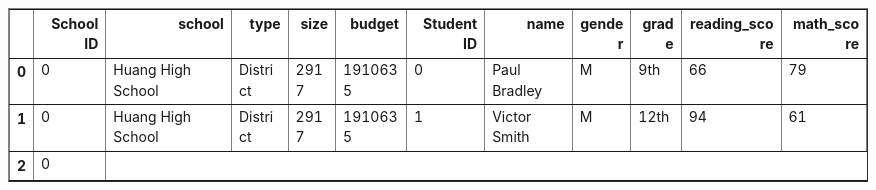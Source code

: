 

<div>
<style>
    .dataframe thead tr:only-child th {
        text-align: right;
    }

    .dataframe thead th {
        text-align: left;
    }

    .dataframe tbody tr th {
        vertical-align: top;
    }
</style>
<table border="1" class="dataframe">
  <thead>
    <tr style="text-align: right;">
      <th></th>
      <th>School ID</th>
      <th>school</th>
      <th>type</th>
      <th>size</th>
      <th>budget</th>
      <th>Student ID</th>
      <th>name</th>
      <th>gender</th>
      <th>grade</th>
      <th>reading_score</th>
      <th>math_score</th>
    </tr>
  </thead>
  <tbody>
    <tr>
      <th>0</th>
      <td>0</td>
      <td>Huang High School</td>
      <td>District</td>
      <td>2917</td>
      <td>1910635</td>
      <td>0</td>
      <td>Paul Bradley</td>
      <td>M</td>
      <td>9th</td>
      <td>66</td>
      <td>79</td>
    </tr>
    <tr>
      <th>1</th>
      <td>0</td>
      <td>Huang High School</td>
      <td>District</td>
      <td>2917</td>
      <td>1910635</td>
      <td>1</td>
      <td>Victor Smith</td>
      <td>M</td>
      <td>12th</td>
      <td>94</td>
      <td>61</td>
    </tr>
    <tr>
      <th>2</th>
      <td>0</td>